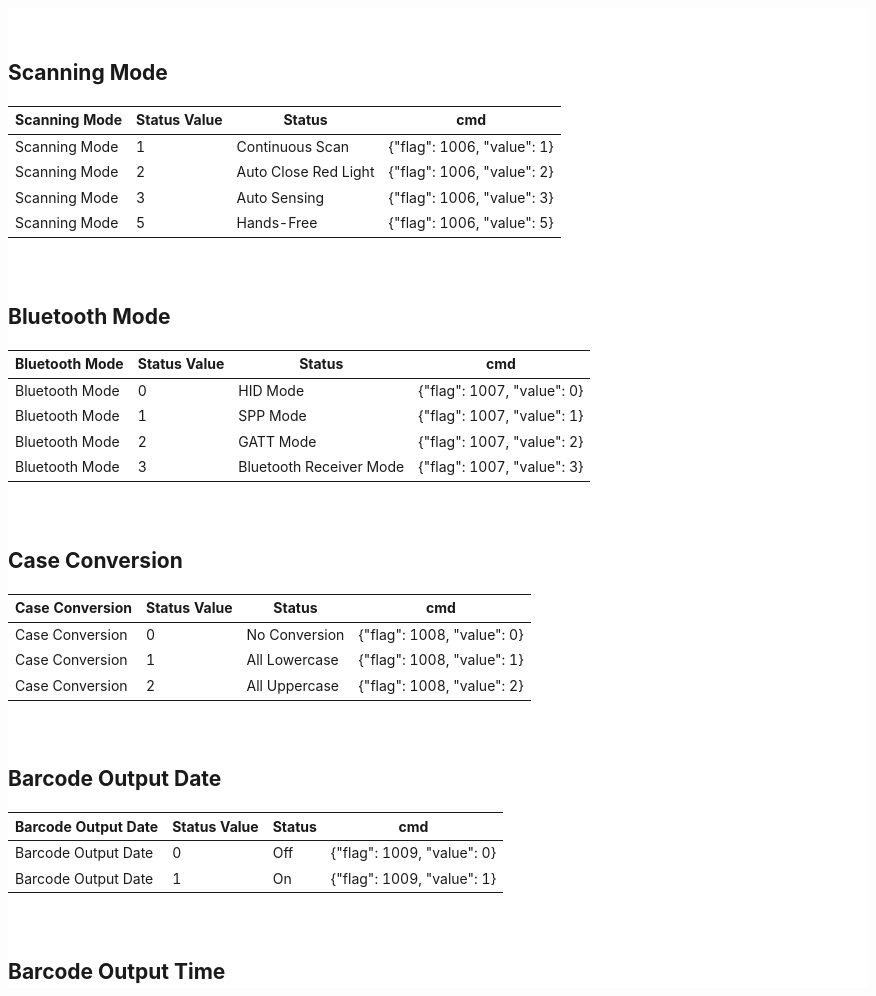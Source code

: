 <br>

## Scanning Mode

| Scanning Mode | Status Value | Status         | cmd                        |
| ------------- | ------------- | -------------- | -------------------------- |
| Scanning Mode | 1             | Continuous Scan| {"flag": 1006, "value": 1} |
| Scanning Mode | 2             | Auto Close Red Light | {"flag": 1006, "value": 2} |
| Scanning Mode | 3             | Auto Sensing   | {"flag": 1006, "value": 3} |
| Scanning Mode | 5             | Hands-Free     | {"flag": 1006, "value": 5} |

<br>

## Bluetooth Mode

| Bluetooth Mode | Status Value | Status              | cmd                        |
| -------------- | ------------- | ------------------- | -------------------------- |
| Bluetooth Mode | 0             | HID Mode            | {"flag": 1007, "value": 0} |
| Bluetooth Mode | 1             | SPP Mode            | {"flag": 1007, "value": 1} |
| Bluetooth Mode | 2             | GATT Mode           | {"flag": 1007, "value": 2} |
| Bluetooth Mode | 3             | Bluetooth Receiver Mode | {"flag": 1007, "value": 3} |

<br>

## Case Conversion

| Case Conversion | Status Value | Status     | cmd                        |
| --------------- | ------------- | ---------- | -------------------------- |
| Case Conversion | 0             | No Conversion | {"flag": 1008, "value": 0} |
| Case Conversion | 1             | All Lowercase | {"flag": 1008, "value": 1} |
| Case Conversion | 2             | All Uppercase | {"flag": 1008, "value": 2} |

<br>

## Barcode Output Date

| Barcode Output Date | Status Value | Status | cmd                        |
| ------------------- | ------------- | ------ | -------------------------- |
| Barcode Output Date | 0             | Off    | {"flag": 1009, "value": 0} |
| Barcode Output Date | 1             | On     | {"flag": 1009, "value": 1} |

<br>

## Barcode Output Time
